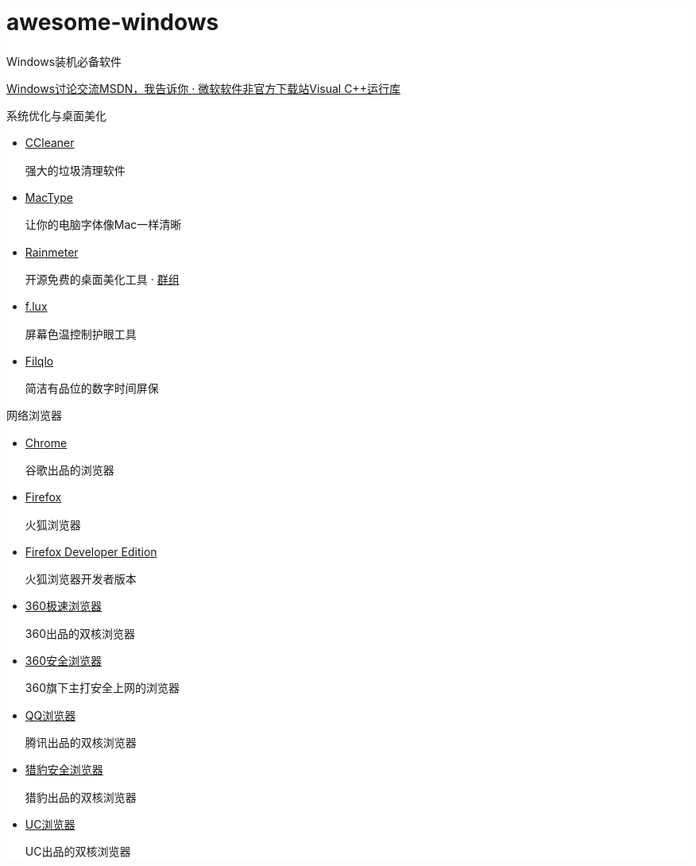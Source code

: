 # awesome-windows
Windows装机必备软件

[Windows讨论交流](https://www.prohui.com/group/142)[MSDN，我告诉你 · 微软软件非官方下载站](https://www.prohui.com/p138.html)[Visual C++运行库](https://www.prohui.com/t927.html)

系统优化与桌面美化

*   [CCleaner](http://www.ccleaner.com/)
    
    强大的垃圾清理软件
    
*   [MacType](http://www.mactype.net/)
    
    让你的电脑字体像Mac一样清晰
    
*   [Rainmeter](https://www.rainmeter.net/)
    
    开源免费的桌面美化工具 · [群组](group/167)
    
*   [f.lux](p727.html)
    
    屏幕色温控制护眼工具
    
*   [Filqlo](p21.html)
    
    简洁有品位的数字时间屏保
    

网络浏览器

*   [Chrome](https://www.google.cn/chrome/)
    
    谷歌出品的浏览器
    
*   [Firefox](http://www.firefox.com.cn/)
    
    火狐浏览器
    
*   [Firefox Developer Edition](https://www.mozilla.org/zh-CN/firefox/developer/)
    
    火狐浏览器开发者版本
    
*   [360极速浏览器](https://browser.360.cn/ee/)
    
    360出品的双核浏览器
    
*   [360安全浏览器](https://browser.360.cn/se/)
    
    360旗下主打安全上网的浏览器
    
*   [QQ浏览器](https://browser.qq.com/)
    
    腾讯出品的双核浏览器
    
*   [猎豹安全浏览器](https://www.liebao.cn/)
    
    猎豹出品的双核浏览器
    
*   [UC浏览器](http://pc.uc.cn/)
    
    UC出品的双核浏览器
    